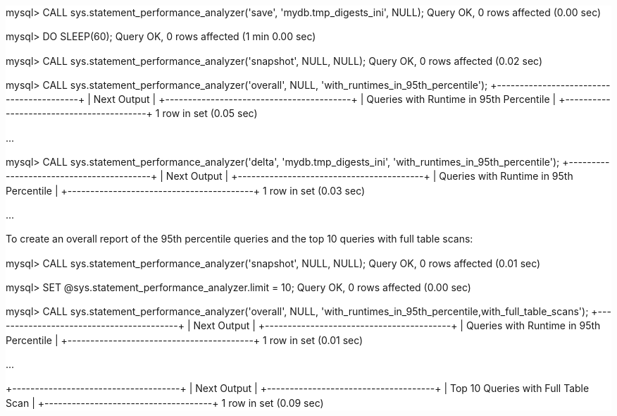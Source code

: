 mysql> CALL sys.statement_performance_analyzer('save', 'mydb.tmp_digests_ini', NULL);
Query OK, 0 rows affected (0.00 sec)

mysql> DO SLEEP(60);
Query OK, 0 rows affected (1 min 0.00 sec)

mysql> CALL sys.statement_performance_analyzer('snapshot', NULL, NULL);
Query OK, 0 rows affected (0.02 sec)

mysql> CALL sys.statement_performance_analyzer('overall', NULL, 'with_runtimes_in_95th_percentile');
+-----------------------------------------+
| Next Output                             |
+-----------------------------------------+
| Queries with Runtime in 95th Percentile |
+-----------------------------------------+
1 row in set (0.05 sec)

...

mysql> CALL sys.statement_performance_analyzer('delta', 'mydb.tmp_digests_ini', 'with_runtimes_in_95th_percentile');
+-----------------------------------------+
| Next Output                             |
+-----------------------------------------+
| Queries with Runtime in 95th Percentile |
+-----------------------------------------+
1 row in set (0.03 sec)

...


To create an overall report of the 95th percentile queries and the top 10 queries with full table scans:

mysql> CALL sys.statement_performance_analyzer('snapshot', NULL, NULL);
Query OK, 0 rows affected (0.01 sec)

mysql> SET @sys.statement_performance_analyzer.limit = 10;
Query OK, 0 rows affected (0.00 sec)

mysql> CALL sys.statement_performance_analyzer('overall', NULL, 'with_runtimes_in_95th_percentile,with_full_table_scans');
+-----------------------------------------+
| Next Output                             |
+-----------------------------------------+
| Queries with Runtime in 95th Percentile |
+-----------------------------------------+
1 row in set (0.01 sec)

...

+-------------------------------------+
| Next Output                         |
+-------------------------------------+
| Top 10 Queries with Full Table Scan |
+-------------------------------------+
1 row in set (0.09 sec)
